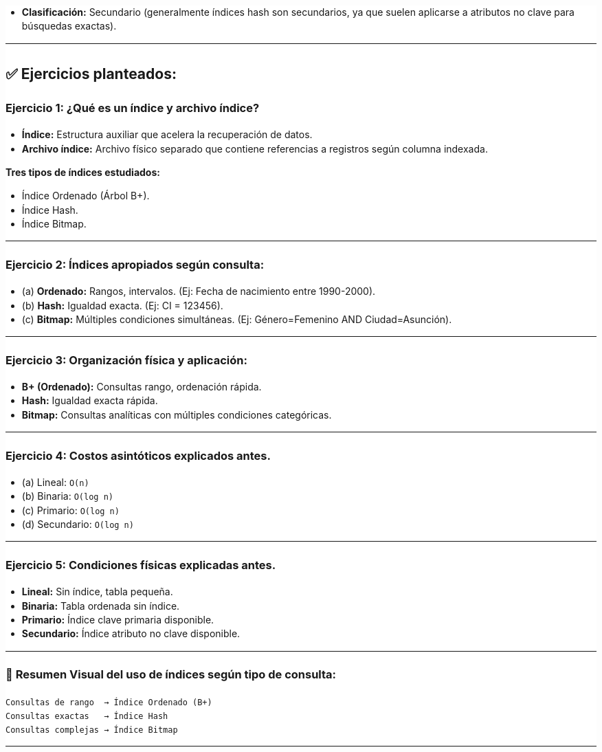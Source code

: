 - **Clasificación:** Secundario (generalmente índices hash son secundarios, ya que suelen aplicarse a atributos no clave para búsquedas exactas).

---

## ✅ **Ejercicios planteados:**

### **Ejercicio 1: ¿Qué es un índice y archivo índice?**
- **Índice:** Estructura auxiliar que acelera la recuperación de datos.
- **Archivo índice:** Archivo físico separado que contiene referencias a registros según columna indexada.

**Tres tipos de índices estudiados:**
- Índice Ordenado (Árbol B+).
- Índice Hash.
- Índice Bitmap.

---

### **Ejercicio 2: Índices apropiados según consulta:**
- (a) **Ordenado:** Rangos, intervalos. (Ej: Fecha de nacimiento entre 1990-2000).
- (b) **Hash:** Igualdad exacta. (Ej: CI = 123456).
- (c) **Bitmap:** Múltiples condiciones simultáneas. (Ej: Género=Femenino AND Ciudad=Asunción).

---

### **Ejercicio 3: Organización física y aplicación:**
- **B+ (Ordenado):** Consultas rango, ordenación rápida.
- **Hash:** Igualdad exacta rápida.
- **Bitmap:** Consultas analíticas con múltiples condiciones categóricas.

---

### **Ejercicio 4: Costos asintóticos explicados antes.**
- (a) Lineal: `O(n)`
- (b) Binaria: `O(log n)`
- (c) Primario: `O(log n)`
- (d) Secundario: `O(log n)`

---

### **Ejercicio 5: Condiciones físicas explicadas antes.**

- **Lineal:** Sin índice, tabla pequeña.
- **Binaria:** Tabla ordenada sin índice.
- **Primario:** Índice clave primaria disponible.
- **Secundario:** Índice atributo no clave disponible.

---

### 📌 **Resumen Visual del uso de índices según tipo de consulta:**
```plaintext
Consultas de rango  → Índice Ordenado (B+)
Consultas exactas   → Índice Hash
Consultas complejas → Índice Bitmap
```

---